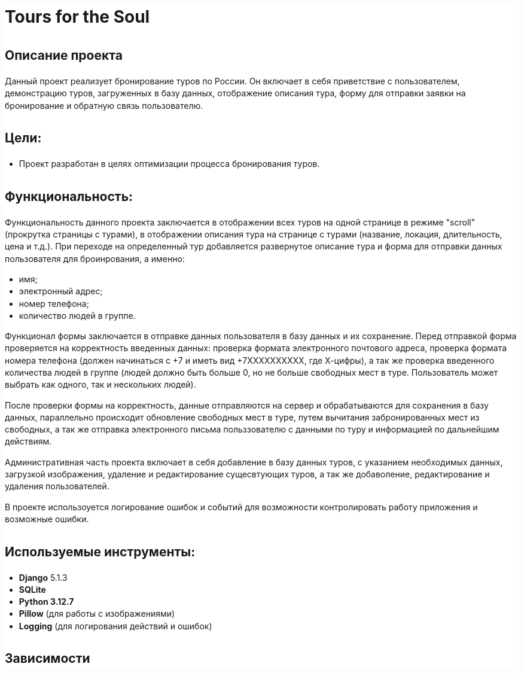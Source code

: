 # **Tours for the Soul**

## **Описание проекта**

Данный проект реализует бронирование туров по России. Он включает в себя приветствие с пользователем, демонстрацию туров, загруженных в базу данных, отображение описания тура, форму для отправки заявки на бронирование и обратную связь пользователю.

## **Цели:**

- Проект разработан в целях оптимизации процесса бронирования туров.

## **Функциональность:**

Функциональность данного проекта заключается в отображении всех туров на одной странице в режиме "scroll" (прокрутка страницы с турами), в отображении описания тура на странице с турами (название, локация, длительность, цена и т.д.). При переходе на определенный тур добавляется развернутое описание тура и форма для отправки данных пользователя для броинрования, а именно:

- имя;
- электронный адрес;
- номер телефона;
- количество людей в группе.

Функционал формы заключается в отправке данных пользователя в базу данных и их сохранение. Перед отправкой форма проверяется на корректность введенных данных: проверка формата электронного почтового адреса, проверка формата номера телефона (должен начинаться с +7 и иметь вид +7ХХХХХХХХХХ, где Х-цифры), а так же проверка введенного количества людей в группе (людей должно быть больше 0, но не больше свободных мест в туре. Пользователь может выбрать как одного, так и нескольких людей).

После проверки формы на корректность, данные отправляются на сервер и обрабатываются для сохранения в базу данных, параллельно происходит обновление свободных мест в туре, путем вычитания забронированных мест из свободных, а так же отправка электронного письма польззователю с данными по туру и информацией по дальнейшим действиям.

Административная часть проекта включает в себя добавление в базу данных туров, с указанием необходимых данных, загрузкой изображения, удаление и редактирование сущесвтующих туров, а так же добаволение, редактирование и удаления пользователей.

В проекте использоуется логирование ошибок и событий для возможности контролировать работу приложения и возможные ошибки. 

## **Используемые инструменты:**

- **Django** 5.1.3
- **SQLite**
- **Python 3.12.7**
- **Pillow** (для работы с изображениями)
- **Logging** (для логирования действий и ошибок)

## **Зависимости**
